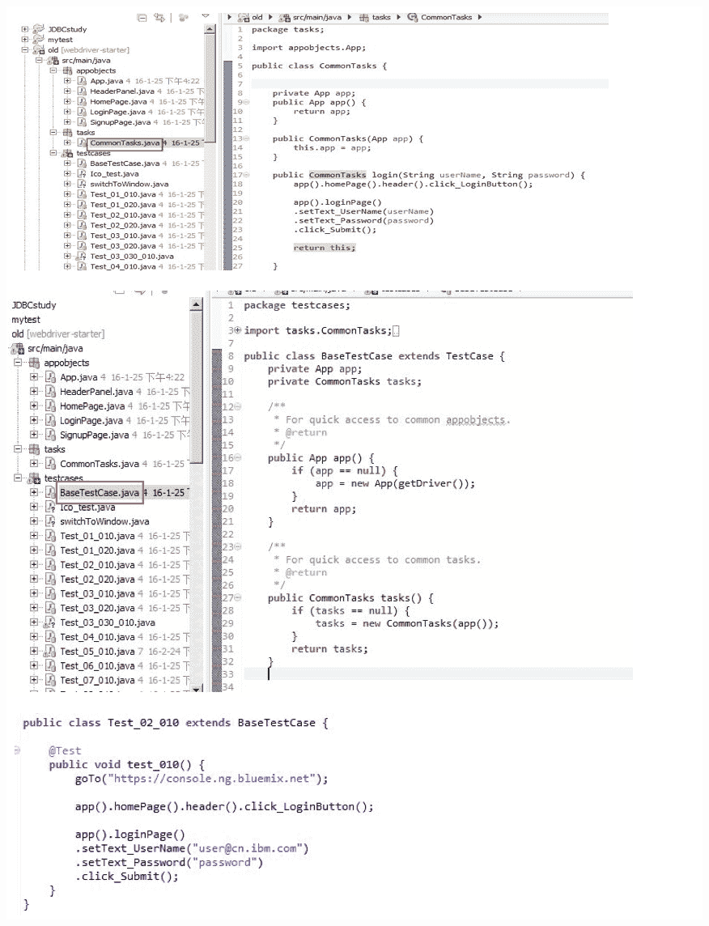 ![页面对象封装模板-3](img/346b05d2aa6429e6a862282beafdaa5a.png)

![页面对象封装模板-4](img/a84284eebdf210f85e23ac759972c62a.png)

![页面对象封装模板-5](img/02ac674311651d9a4bc30f74a01bac3e.png)
